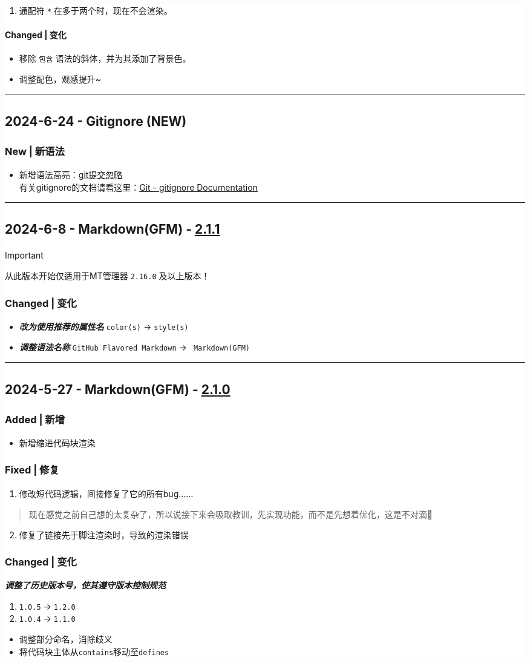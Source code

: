1. 通配符 `*` 在多于两个时，现在不会渲染。

#### Changed | 变化

- 移除 `包含` 语法的斜体，并为其添加了背景色。

* 调整配色，观感提升~

___
## 2024-6-24 - Gitignore (NEW)
### New | 新语法

+ 新增语法高亮：[git提交忽略](mtsx/gitignore.mtsx)  
  有关gitignore的文档请看这里：[Git - gitignore Documentation](https://git-scm.com/docs/gitignore)

___
## 2024-6-8 - Markdown(GFM) - [2.1.1](https://github.com/guobao2333/MT-syntax-highlight/commit/156ec0c)
> [!IMPORTANT]
> 从此版本开始仅适用于MT管理器 `2.16.0` 及以上版本！
### Changed | 变化

* _**改为使用推荐的属性名**_
`color(s)` -> `style(s)`

* _**调整语法名称**_
`GitHub Flavored Markdown` -> ` Markdown(GFM)`

___
## 2024-5-27 - Markdown(GFM) - [2.1.0](https://github.com/guobao2333/MT-syntax-highlight/commit/73d9f05)
### Added | 新增

+ 新增缩进代码块渲染

### Fixed | 修复

1. 修改短代码逻辑，间接修复了它的所有bug……
  > 现在感觉之前自己想的太复杂了，所以说接下来会吸取教训，先实现功能，而不是先想着优化，这是不对滴🤣

2. 修复了链接先于脚注渲染时，导致的渲染错误

### Changed | 变化

_**调整了历史版本号，使其遵守版本控制规范**_
1. `1.0.5` -> `1.2.0`
2. `1.0.4` -> `1.1.0`

* 调整部分命名，消除歧义
* 将代码块主体从`contains`移动至`defines`


[1]: https://common-changelog.org